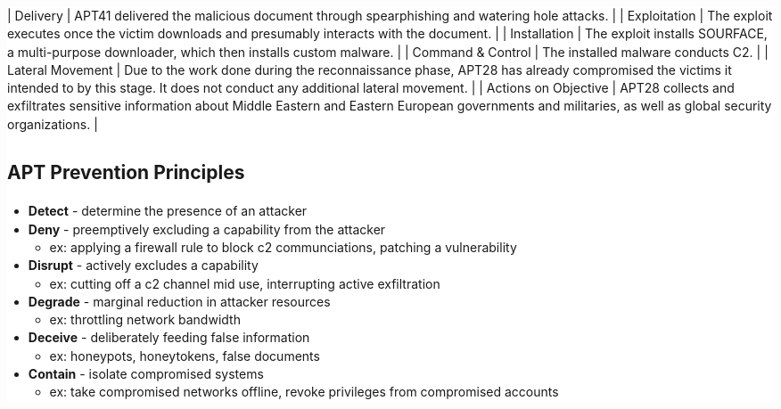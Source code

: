 | Delivery             | APT41 delivered the malicious document through spearphishing and watering hole attacks.                                                                                                                                                                                     |
| Exploitation         | The exploit executes once the victim downloads and presumably interacts with the document.                                                                                                                                                                                  |
| Installation         | The exploit installs SOURFACE, a multi-purpose downloader, which then installs custom malware.                                                                                                                                                                              |
| Command & Control    | The installed malware conducts C2.                                                                                                                                                                                                                                          |
| Lateral Movement     | Due to the work done during the reconnaissance phase, APT28 has already compromised the victims it intended to by this stage. It does not conduct any additional lateral movement.                                                                                          |
| Actions on Objective | APT28 collects and exfiltrates sensitive information about Middle Eastern and Eastern European governments and militaries, as well as global security organizations.                                                                                                        |

## APT Prevention Principles
- **Detect** - determine the presence of an attacker
- **Deny** - preemptively excluding a capability from the attacker
	- ex: applying a firewall rule to block c2 communciations, patching a vulnerability
- **Disrupt** - actively excludes a capability
	- ex: cutting off a c2 channel mid use, interrupting active exfiltration
- **Degrade** - marginal reduction in attacker resources
	- ex: throttling network bandwidth
- **Deceive** - deliberately feeding false information
	- ex: honeypots, honeytokens, false documents
- **Contain** - isolate compromised systems
	- ex: take compromised networks offline, revoke privileges from compromised accounts

